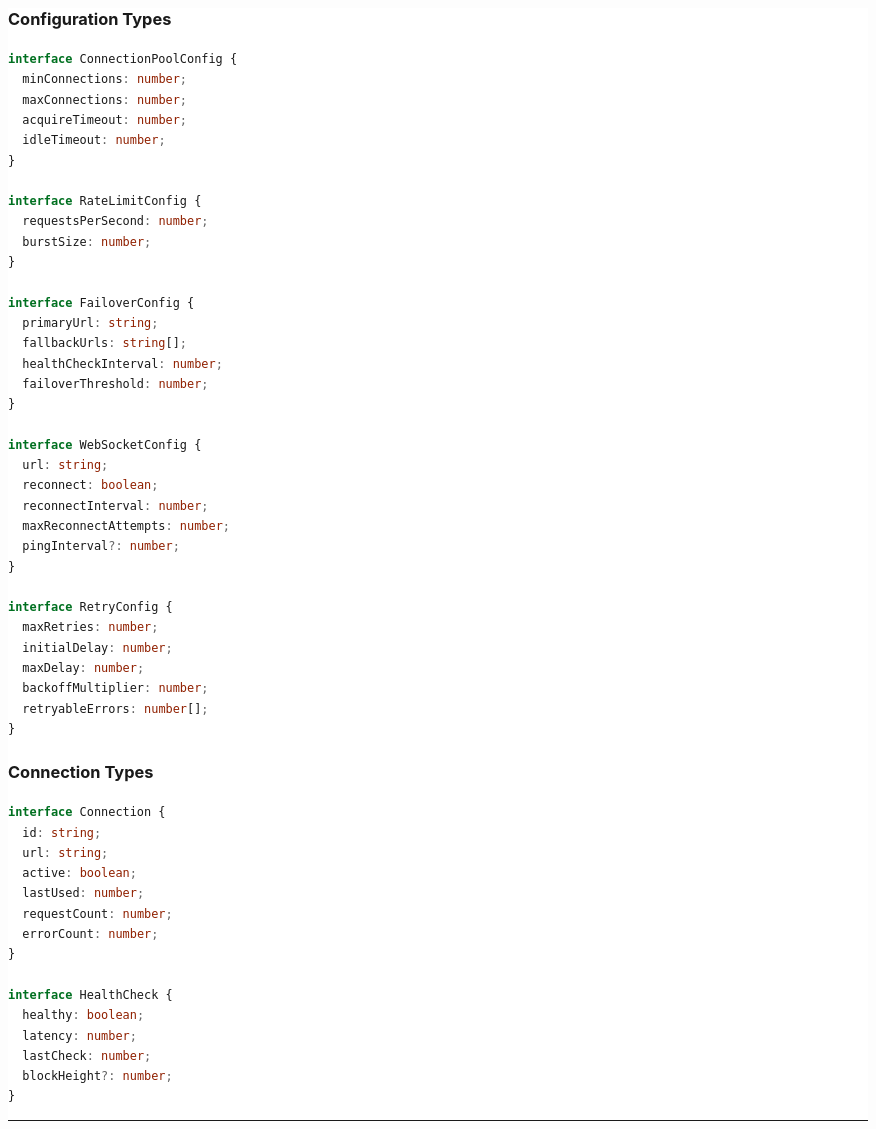 ### Configuration Types

```typescript
interface ConnectionPoolConfig {
  minConnections: number;
  maxConnections: number;
  acquireTimeout: number;
  idleTimeout: number;
}

interface RateLimitConfig {
  requestsPerSecond: number;
  burstSize: number;
}

interface FailoverConfig {
  primaryUrl: string;
  fallbackUrls: string[];
  healthCheckInterval: number;
  failoverThreshold: number;
}

interface WebSocketConfig {
  url: string;
  reconnect: boolean;
  reconnectInterval: number;
  maxReconnectAttempts: number;
  pingInterval?: number;
}

interface RetryConfig {
  maxRetries: number;
  initialDelay: number;
  maxDelay: number;
  backoffMultiplier: number;
  retryableErrors: number[];
}
```

### Connection Types

```typescript
interface Connection {
  id: string;
  url: string;
  active: boolean;
  lastUsed: number;
  requestCount: number;
  errorCount: number;
}

interface HealthCheck {
  healthy: boolean;
  latency: number;
  lastCheck: number;
  blockHeight?: number;
}
```

---